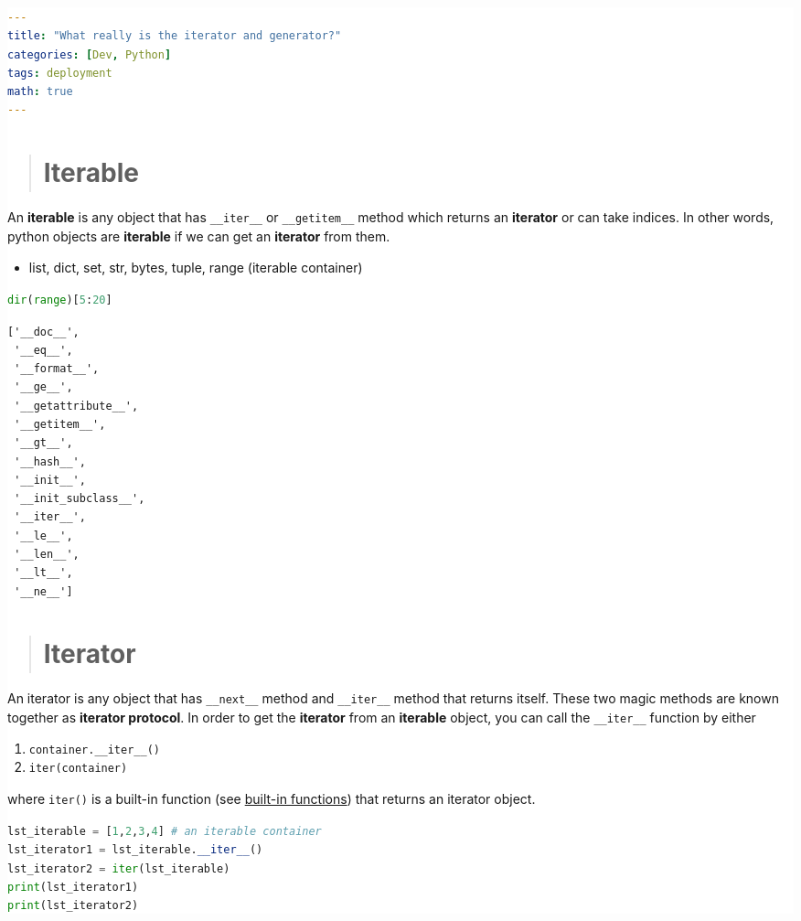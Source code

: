 ```yaml
---
title: "What really is the iterator and generator?"
categories: [Dev, Python]
tags: deployment
math: true
---
```


> # Iterable

An **iterable** is any object that has `__iter__` or `__getitem__` method which returns an **iterator** or can take indices. In other words, python objects are **iterable** if we can get an **iterator** from them.

- list, dict, set, str, bytes, tuple, range (iterable container)

```python
dir(range)[5:20]
```

    ['__doc__',
     '__eq__',
     '__format__',
     '__ge__',
     '__getattribute__',
     '__getitem__',
     '__gt__',
     '__hash__',
     '__init__',
     '__init_subclass__',
     '__iter__',
     '__le__',
     '__len__',
     '__lt__',
     '__ne__']

> # Iterator

An iterator is any object that has `__next__` method and `__iter__` method that returns itself. These two magic methods are known together as **iterator protocol**. In order to get the **iterator** from an **iterable** object, you can call the `__iter__` function by either

1. `container.__iter__()`
2. `iter(container)`

where `iter()` is a built-in function (see [built-in functions](https://docs.python.org/3/library/functions.html#iter)) that returns an iterator object.

```python
lst_iterable = [1,2,3,4] # an iterable container
lst_iterator1 = lst_iterable.__iter__()
lst_iterator2 = iter(lst_iterable)
print(lst_iterator1)
print(lst_iterator2)
```

